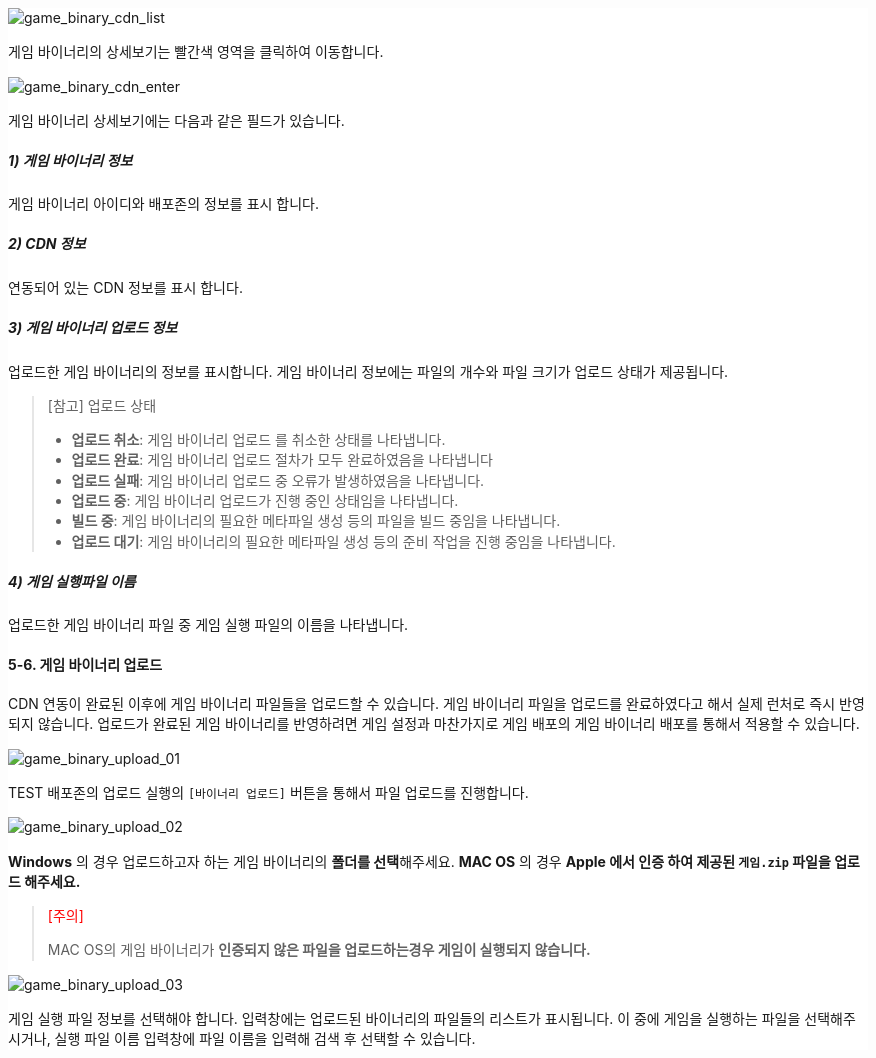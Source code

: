 ![game_binary_cdn_list](https://kr1-api-object-storage.nhncloudservice.com/v1/AUTH_2acdfabf4efe4efc8a04c00b348110c9/cdn_origin/prod_gamestarter/console/game/gamestarter_game_binary_deploy_list_enter_250717.png)

게임 바이너리의 상세보기는 빨간색 영역을 클릭하여 이동합니다.

![game_binary_cdn_enter](https://kr1-api-object-storage.nhncloudservice.com/v1/AUTH_2acdfabf4efe4efc8a04c00b348110c9/cdn_origin/prod_gamestarter/console/game/gamestarter_game_cdn_enter_250717.png)

게임 바이너리 상세보기에는 다음과 같은 필드가 있습니다.

##### 1) 게임 바이너리 정보
게임 바이너리 아이디와 배포존의 정보를 표시 합니다.

##### 2) CDN 정보
연동되어 있는 CDN 정보를 표시 합니다.

##### 3) 게임 바이너리 업로드 정보
업로드한 게임 바이너리의 정보를 표시합니다.
게임 바이너리 정보에는 파일의 개수와 파일 크기가 업로드 상태가 제공됩니다.


> [참고] 업로드 상태
>
> - **업로드 취소**: 게임 바이너리 업로드 를 취소한 상태를 나타냅니다.
> - **업로드 완료**: 게임 바이너리 업로드 절차가 모두 완료하였음을 나타냅니다
> - **업로드 실패**: 게임 바이너리 업로드 중 오류가 발생하였음을 나타냅니다.
> - **업로드 중**: 게임 바이너리 업로드가 진행 중인 상태임을 나타냅니다.
> - **빌드 중**: 게임 바이너리의 필요한 메타파일 생성 등의 파일을 빌드 중임을 나타냅니다.
> - **업로드 대기**: 게임 바이너리의 필요한 메타파일 생성 등의 준비 작업을 진행 중임을 나타냅니다.


##### 4) 게임 실행파일 이름
업로드한 게임 바이너리 파일 중 게임 실행 파일의 이름을 나타냅니다.


#### 5-6. 게임 바이너리 업로드

CDN 연동이 완료된 이후에 게임 바이너리 파일들을 업로드할 수 있습니다.
게임 바이너리 파일을 업로드를 완료하였다고 해서 실제 런처로 즉시 반영되지 않습니다.
업로드가 완료된 게임 바이너리를 반영하려면 게임 설정과 마찬가지로 게임 배포의 게임 바이너리 배포를 통해서 적용할 수 있습니다.


![game_binary_upload_01](https://kr1-api-object-storage.nhncloudservice.com/v1/AUTH_2acdfabf4efe4efc8a04c00b348110c9/cdn_origin/prod_gamestarter/console/game/gamestarter_game_upload1_250717.png)

TEST 배포존의 업로드 실행의 `[바이너리 업로드]` 버튼을 통해서 파일 업로드를 진행합니다.

![game_binary_upload_02](https://kr1-api-object-storage.nhncloudservice.com/v1/AUTH_2acdfabf4efe4efc8a04c00b348110c9/cdn_origin/prod_gamestarter/console/game/gamestarter_game_upload2_250717.png)

**Windows** 의 경우 업로드하고자 하는 게임 바이너리의 **폴더를 선택**해주세요.
**MAC OS** 의 경우 **Apple 에서 인증 하여 제공된 `게임.zip` 파일을 업로드 해주세요.**

> <font color="red">[주의]</font><br/>
>
> MAC OS의 게임 바이너리가 **인증되지 않은 파일을 업로드하는경우 게임이 실행되지 않습니다.**

![game_binary_upload_03](https://kr1-api-object-storage.nhncloudservice.com/v1/AUTH_2acdfabf4efe4efc8a04c00b348110c9/cdn_origin/prod_gamestarter/console/game/gamestarter_game_upload3_250717.png)

게임 실행 파일 정보를 선택해야 합니다.
입력창에는 업로드된 바이너리의 파일들의 리스트가 표시됩니다.
이 중에 게임을 실행하는 파일을 선택해주시거나,
실행 파일 이름 입력창에 파일 이름을 입력해 검색 후 선택할 수 있습니다.
